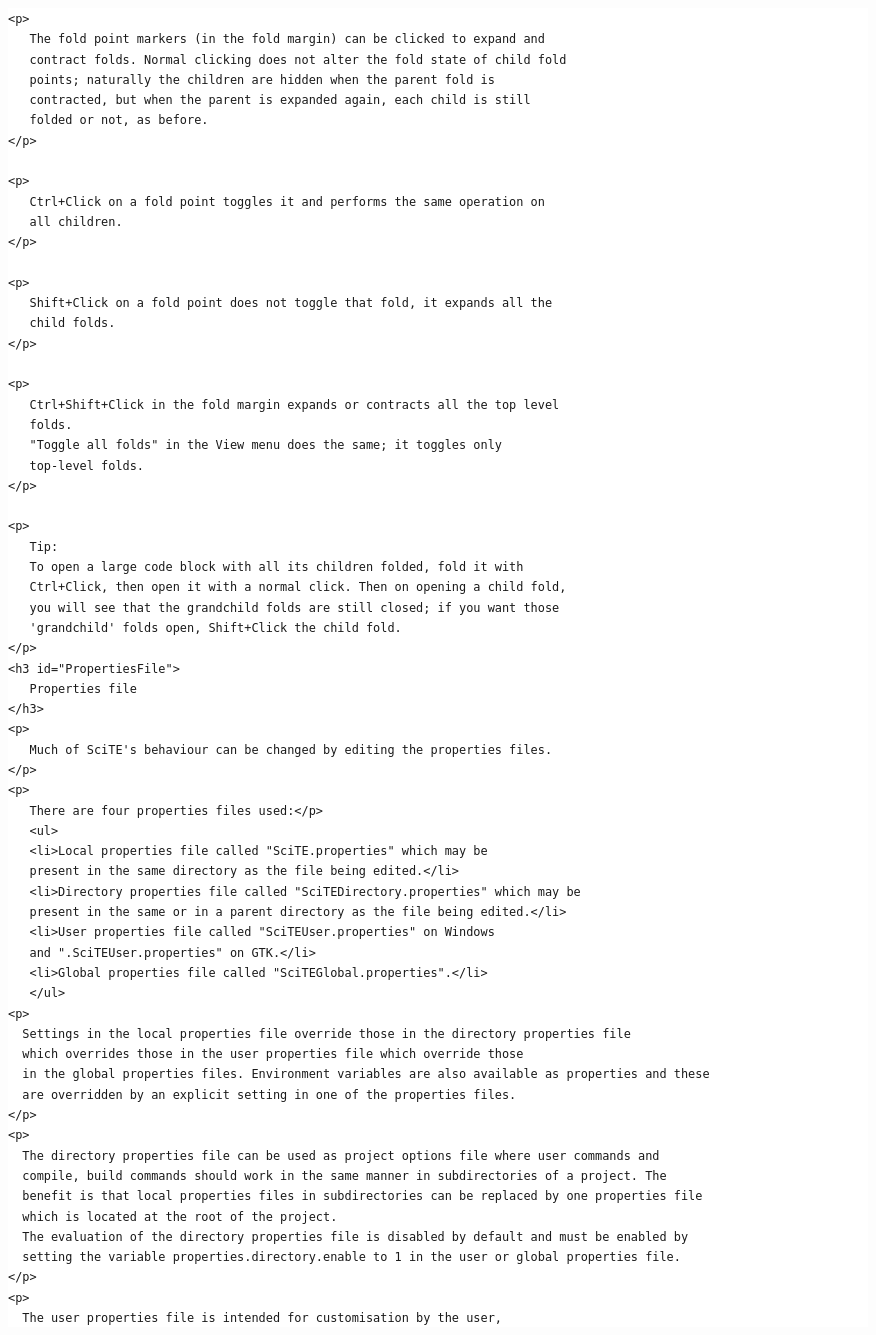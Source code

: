     <p>
       The fold point markers (in the fold margin) can be clicked to expand and
       contract folds. Normal clicking does not alter the fold state of child fold
       points; naturally the children are hidden when the parent fold is
       contracted, but when the parent is expanded again, each child is still
       folded or not, as before.
    </p>

    <p>
       Ctrl+Click on a fold point toggles it and performs the same operation on
       all children.
    </p>

    <p>
       Shift+Click on a fold point does not toggle that fold, it expands all the
       child folds.
    </p>

    <p>
       Ctrl+Shift+Click in the fold margin expands or contracts all the top level
       folds.
       "Toggle all folds" in the View menu does the same; it toggles only
       top-level folds.
    </p>

    <p>
       Tip:
       To open a large code block with all its children folded, fold it with
       Ctrl+Click, then open it with a normal click. Then on opening a child fold,
       you will see that the grandchild folds are still closed; if you want those
       'grandchild' folds open, Shift+Click the child fold.
    </p>
    <h3 id="PropertiesFile">
       Properties file
    </h3>
    <p>
       Much of SciTE's behaviour can be changed by editing the properties files.
    </p>
    <p>
       There are four properties files used:</p>
       <ul>
       <li>Local properties file called "SciTE.properties" which may be
       present in the same directory as the file being edited.</li>
       <li>Directory properties file called "SciTEDirectory.properties" which may be
       present in the same or in a parent directory as the file being edited.</li>
       <li>User properties file called "SciTEUser.properties" on Windows
       and ".SciTEUser.properties" on GTK.</li>
       <li>Global properties file called "SciTEGlobal.properties".</li>
       </ul>
    <p>
      Settings in the local properties file override those in the directory properties file
      which overrides those in the user properties file which override those
      in the global properties files. Environment variables are also available as properties and these
      are overridden by an explicit setting in one of the properties files.
    </p>
    <p>
      The directory properties file can be used as project options file where user commands and
      compile, build commands should work in the same manner in subdirectories of a project. The
      benefit is that local properties files in subdirectories can be replaced by one properties file
      which is located at the root of the project.
      The evaluation of the directory properties file is disabled by default and must be enabled by
      setting the variable properties.directory.enable to 1 in the user or global properties file.
    </p>
    <p>
      The user properties file is intended for customisation by the user,